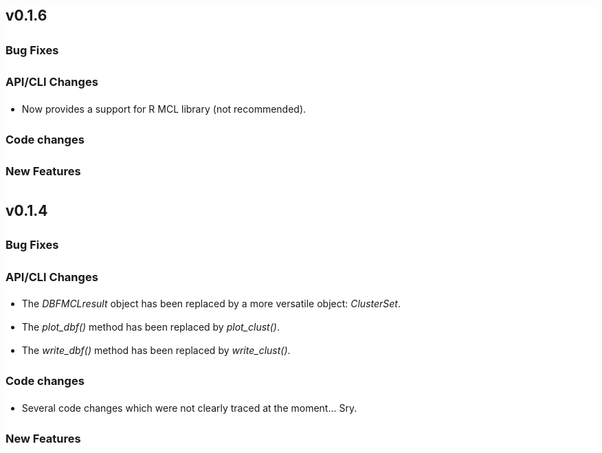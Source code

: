 
## v0.1.6

### Bug Fixes

### API/CLI Changes

*   Now provides a support for R MCL library (not recommended).


### Code changes


### New Features



## v0.1.4

### Bug Fixes


### API/CLI Changes

*   The *DBFMCLresult* object has been replaced by a more versatile object: *ClusterSet*.

*   The *plot_dbf()* method has been replaced by *plot_clust()*.

*   The *write_dbf()* method has been replaced by *write_clust()*.


### Code changes

*   Several code changes which were not clearly traced at the moment... Sry.

### New Features

